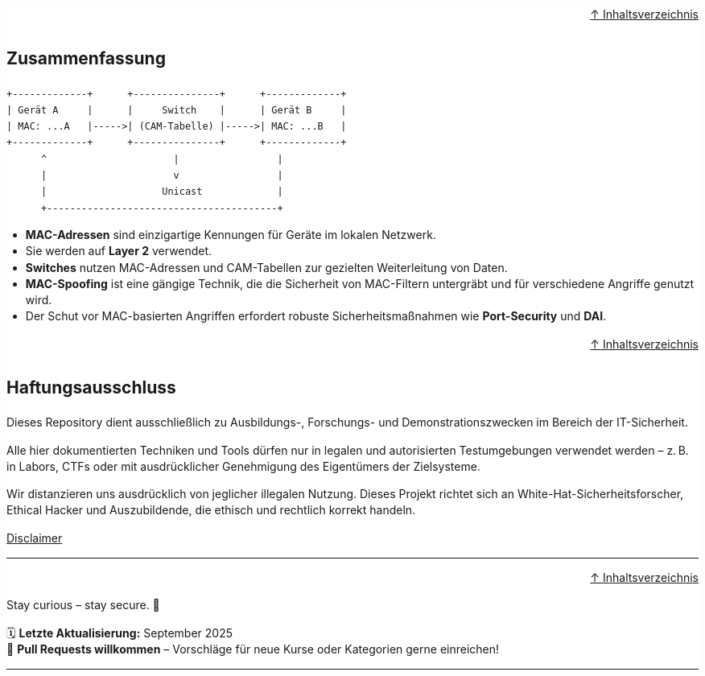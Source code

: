 

<div align=right>

[↑ Inhaltsverzeichnis](#inhaltsverzeichnis)

</div>


## Zusammenfassung

```text
+-------------+      +---------------+      +-------------+
| Gerät A     |      |     Switch    |      | Gerät B     |
| MAC: ...A   |----->| (CAM-Tabelle) |----->| MAC: ...B   |
+-------------+      +---------------+      +-------------+
      ^                      |                 |
      |                      v                 |
      |                    Unicast             |
      +----------------------------------------+
```
- **MAC-Adressen** sind einzigartige Kennungen für Geräte im lokalen Netzwerk.
- Sie werden auf **Layer 2** verwendet.
- **Switches** nutzen MAC-Adressen und CAM-Tabellen zur gezielten Weiterleitung von Daten.
- **MAC-Spoofing** ist eine gängige Technik, die die Sicherheit von MAC-Filtern untergräbt und für verschiedene Angriffe genutzt wird.
- Der Schut vor MAC-basierten Angriffen erfordert robuste Sicherheitsmaßnahmen wie **Port-Security** und **DAI**.





<div align=right>

[↑ Inhaltsverzeichnis](#inhaltsverzeichnis)

</div>


## Haftungsausschluss

Dieses Repository dient ausschließlich zu Ausbildungs-, Forschungs- und Demonstrationszwecken im Bereich der IT-Sicherheit.

Alle hier dokumentierten Techniken und Tools dürfen nur in legalen und autorisierten Testumgebungen verwendet werden – z. B. in Labors, CTFs oder mit ausdrücklicher Genehmigung des Eigentümers der Zielsysteme.

Wir distanzieren uns ausdrücklich von jeglicher illegalen Nutzung.
Dieses Projekt richtet sich an White-Hat-Sicherheitsforscher, Ethical Hacker und Auszubildende, die ethisch und rechtlich korrekt handeln.

[Disclaimer](/00-disclaimer/disclaimer.md)

--- 

<div align=right>

[↑ Inhaltsverzeichnis](#inhaltsverzeichnis)

</div>

Stay curious – stay secure. 🔐

🗓️ **Letzte Aktualisierung:** September 2025  
🤝 **Pull Requests willkommen** – Vorschläge für neue Kurse oder Kategorien gerne einreichen!

---